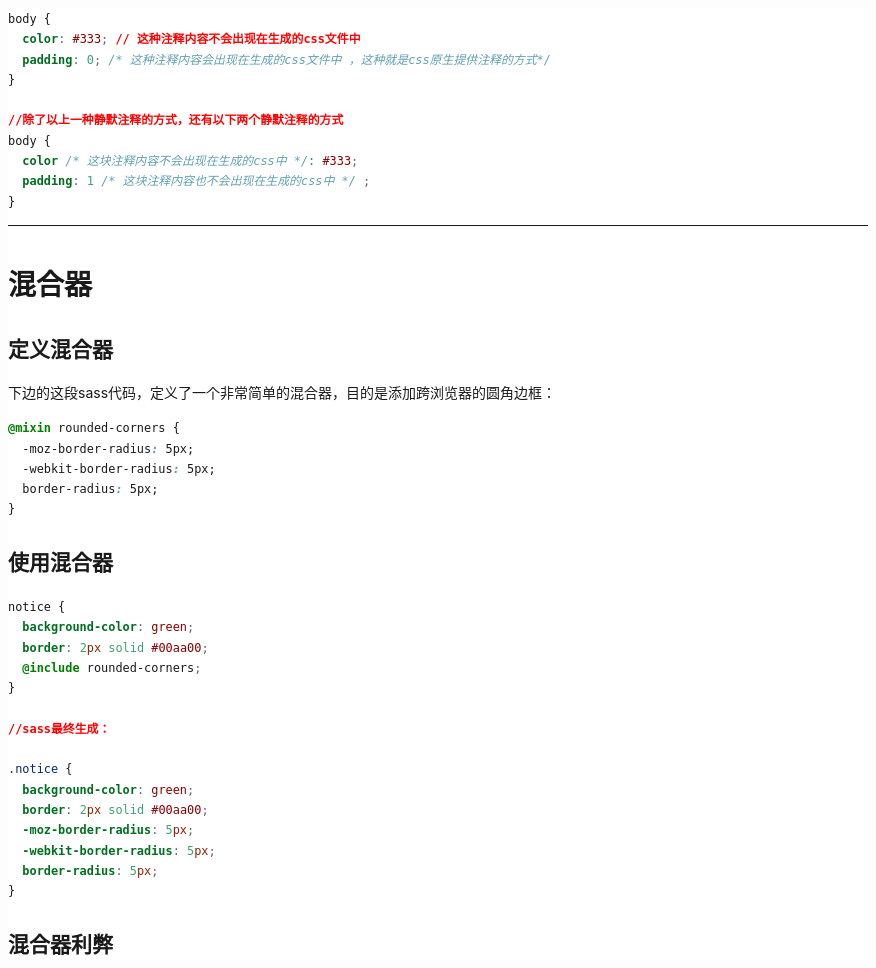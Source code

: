 ```css
body {
  color: #333; // 这种注释内容不会出现在生成的css文件中
  padding: 0; /* 这种注释内容会出现在生成的css文件中 ，这种就是css原生提供注释的方式*/
}

//除了以上一种静默注释的方式，还有以下两个静默注释的方式
body {
  color /* 这块注释内容不会出现在生成的css中 */: #333;
  padding: 1 /* 这块注释内容也不会出现在生成的css中 */ ;
}
```

---

# 混合器

## 定义混合器

下边的这段sass代码，定义了一个非常简单的混合器，目的是添加跨浏览器的圆角边框：

```css
@mixin rounded-corners {
  -moz-border-radius: 5px;
  -webkit-border-radius: 5px;
  border-radius: 5px;
}
```

## 使用混合器

```css
notice {
  background-color: green;
  border: 2px solid #00aa00;
  @include rounded-corners;
}

//sass最终生成：

.notice {
  background-color: green;
  border: 2px solid #00aa00;
  -moz-border-radius: 5px;
  -webkit-border-radius: 5px;
  border-radius: 5px;
}
```

## 混合器利弊
